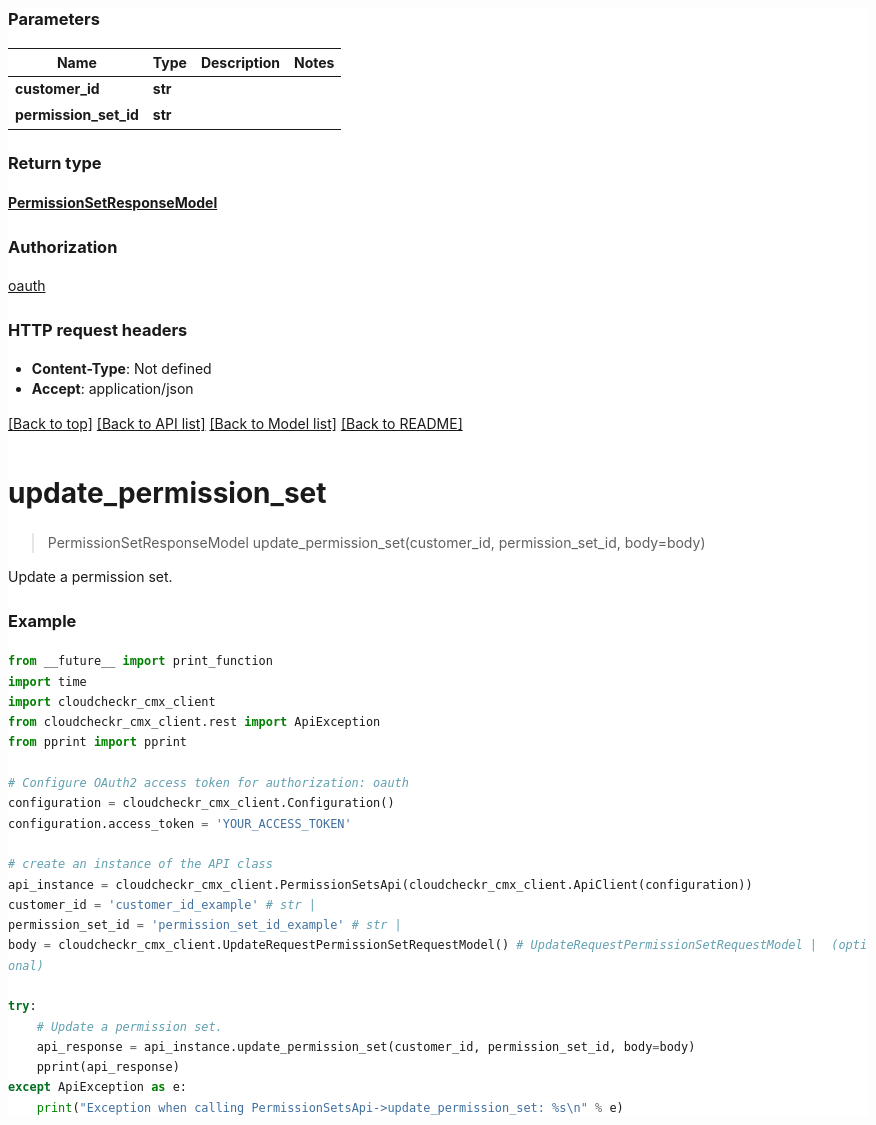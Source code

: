 ### Parameters

Name | Type | Description  | Notes
------------- | ------------- | ------------- | -------------
 **customer_id** | **str**|  | 
 **permission_set_id** | **str**|  | 

### Return type

[**PermissionSetResponseModel**](PermissionSetResponseModel.md)

### Authorization

[oauth](../README.md#oauth)

### HTTP request headers

 - **Content-Type**: Not defined
 - **Accept**: application/json

[[Back to top]](#) [[Back to API list]](../README.md#documentation-for-api-endpoints) [[Back to Model list]](../README.md#documentation-for-models) [[Back to README]](../README.md)

# **update_permission_set**
> PermissionSetResponseModel update_permission_set(customer_id, permission_set_id, body=body)

Update a permission set.

### Example
```python
from __future__ import print_function
import time
import cloudcheckr_cmx_client
from cloudcheckr_cmx_client.rest import ApiException
from pprint import pprint

# Configure OAuth2 access token for authorization: oauth
configuration = cloudcheckr_cmx_client.Configuration()
configuration.access_token = 'YOUR_ACCESS_TOKEN'

# create an instance of the API class
api_instance = cloudcheckr_cmx_client.PermissionSetsApi(cloudcheckr_cmx_client.ApiClient(configuration))
customer_id = 'customer_id_example' # str | 
permission_set_id = 'permission_set_id_example' # str | 
body = cloudcheckr_cmx_client.UpdateRequestPermissionSetRequestModel() # UpdateRequestPermissionSetRequestModel |  (optional)

try:
    # Update a permission set.
    api_response = api_instance.update_permission_set(customer_id, permission_set_id, body=body)
    pprint(api_response)
except ApiException as e:
    print("Exception when calling PermissionSetsApi->update_permission_set: %s\n" % e)
```
